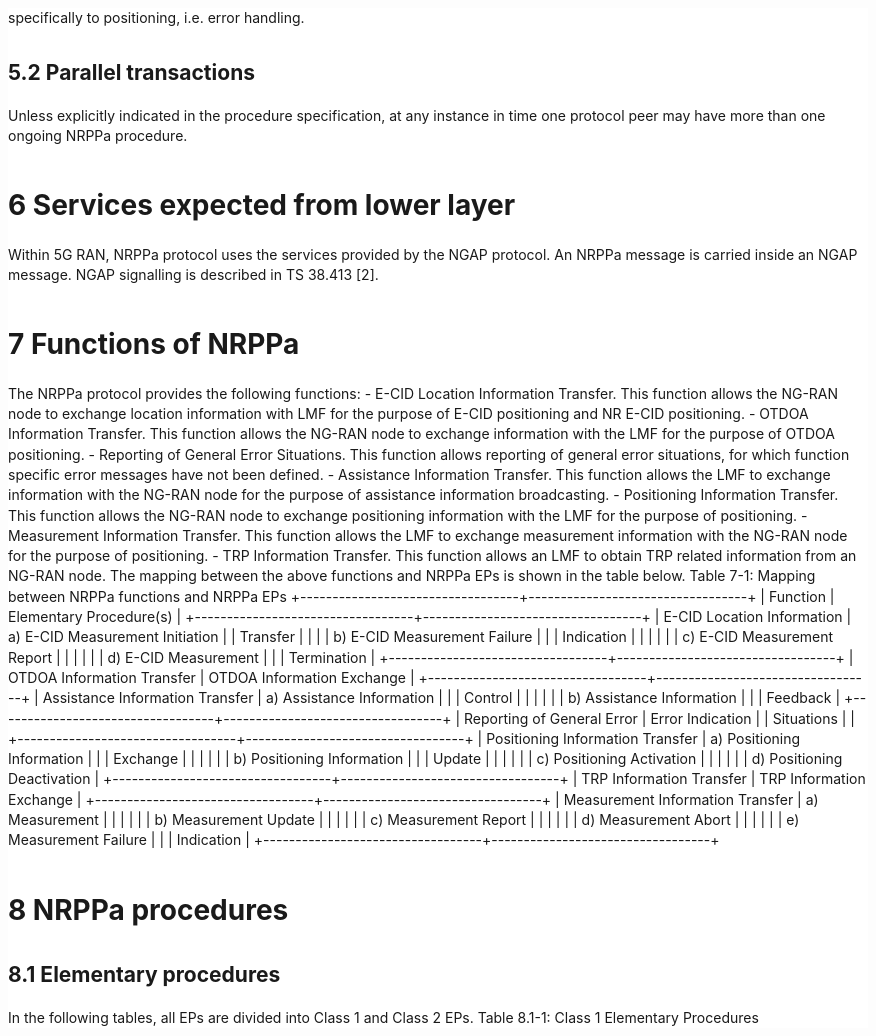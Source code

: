 specifically to positioning, i.e. error handling.
## 5.2 Parallel transactions
Unless explicitly indicated in the procedure specification, at any instance in
time one protocol peer may have more than one ongoing NRPPa procedure.
# 6 Services expected from lower layer
Within 5G RAN, NRPPa protocol uses the services provided by the NGAP protocol.
An NRPPa message is carried inside an NGAP message.
NGAP signalling is described in TS 38.413 [2].
# 7 Functions of NRPPa
The NRPPa protocol provides the following functions:
\- E-CID Location Information Transfer. This function allows the NG-RAN node
to exchange location information with LMF for the purpose of E-CID positioning
and NR E-CID positioning.
\- OTDOA Information Transfer. This function allows the NG-RAN node to
exchange information with the LMF for the purpose of OTDOA positioning.
\- Reporting of General Error Situations. This function allows reporting of
general error situations, for which function specific error messages have not
been defined.
\- Assistance Information Transfer. This function allows the LMF to exchange
information with the NG-RAN node for the purpose of assistance information
broadcasting.
\- Positioning Information Transfer. This function allows the NG-RAN node to
exchange positioning information with the LMF for the purpose of positioning.
\- Measurement Information Transfer. This function allows the LMF to exchange
measurement information with the NG-RAN node for the purpose of positioning.
\- TRP Information Transfer. This function allows an LMF to obtain TRP related
information from an NG-RAN node.
The mapping between the above functions and NRPPa EPs is shown in the table
below.
Table 7-1: Mapping between NRPPa functions and NRPPa EPs
+----------------------------------+----------------------------------+ | Function | Elementary Procedure(s) | +----------------------------------+----------------------------------+ | E-CID Location Information | a) E-CID Measurement Initiation | | Transfer | | | | b) E-CID Measurement Failure | | | Indication | | | | | | c) E-CID Measurement Report | | | | | | d) E-CID Measurement | | | Termination | +----------------------------------+----------------------------------+ | OTDOA Information Transfer | OTDOA Information Exchange | +----------------------------------+----------------------------------+ | Assistance Information Transfer | a) Assistance Information | | | Control | | | | | | b) Assistance Information | | | Feedback | +----------------------------------+----------------------------------+ | Reporting of General Error | Error Indication | | Situations | | +----------------------------------+----------------------------------+ | Positioning Information Transfer | a) Positioning Information | | | Exchange | | | | | | b) Positioning Information | | | Update | | | | | | c) Positioning Activation | | | | | | d) Positioning Deactivation | +----------------------------------+----------------------------------+ | TRP Information Transfer | TRP Information Exchange | +----------------------------------+----------------------------------+ | Measurement Information Transfer | a) Measurement | | | | | | b) Measurement Update | | | | | | c) Measurement Report | | | | | | d) Measurement Abort | | | | | | e) Measurement Failure | | | Indication | +----------------------------------+----------------------------------+
# 8 NRPPa procedures
## 8.1 Elementary procedures
In the following tables, all EPs are divided into Class 1 and Class 2 EPs.
Table 8.1-1: Class 1 Elementary Procedures